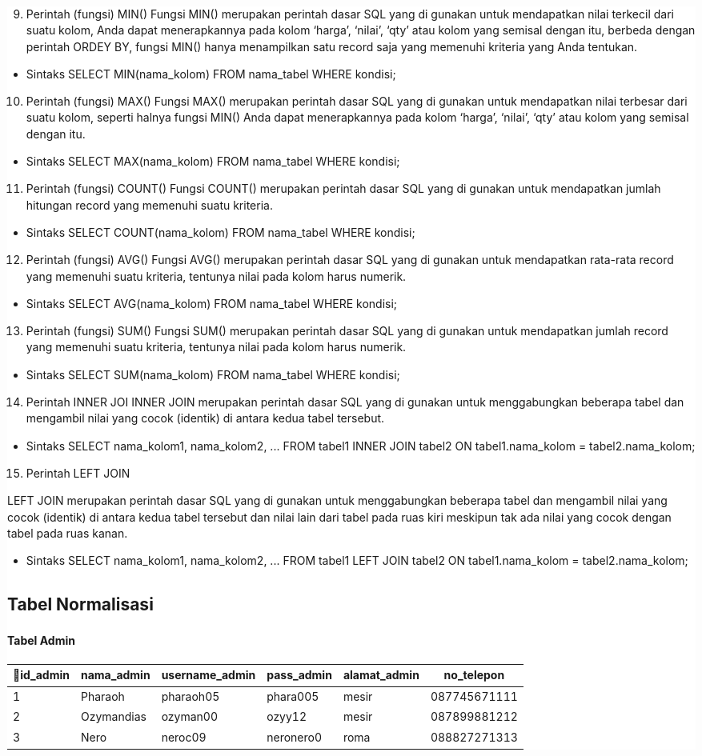 9. Perintah (fungsi) MIN()
Fungsi MIN() merupakan perintah dasar SQL yang di gunakan untuk mendapatkan nilai terkecil dari suatu kolom, Anda dapat menerapkannya pada kolom ‘harga’, ‘nilai’, ‘qty’ atau kolom yang semisal dengan itu, berbeda dengan perintah ORDEY BY, fungsi MIN() hanya menampilkan satu record saja yang memenuhi kriteria yang Anda tentukan.

- Sintaks
SELECT MIN(nama_kolom) FROM nama_tabel WHERE kondisi;
10. Perintah (fungsi) MAX()
Fungsi MAX() merupakan perintah dasar SQL yang di gunakan untuk mendapatkan nilai terbesar dari suatu kolom, seperti halnya fungsi MIN() Anda dapat menerapkannya pada kolom ‘harga’, ‘nilai’, ‘qty’ atau kolom yang semisal dengan itu.

- Sintaks
SELECT MAX(nama_kolom) FROM nama_tabel WHERE kondisi;

11. Perintah (fungsi) COUNT()
Fungsi COUNT() merupakan perintah dasar SQL yang di gunakan untuk mendapatkan jumlah hitungan record yang memenuhi suatu kriteria.

- Sintaks
SELECT COUNT(nama_kolom) FROM nama_tabel WHERE kondisi;

12. Perintah (fungsi) AVG()
Fungsi AVG() merupakan perintah dasar SQL yang di gunakan untuk mendapatkan rata-rata record yang memenuhi suatu kriteria, tentunya nilai pada kolom harus numerik.

- Sintaks
SELECT AVG(nama_kolom) FROM nama_tabel WHERE kondisi;

13. Perintah (fungsi) SUM()
Fungsi SUM() merupakan perintah dasar SQL yang di gunakan untuk mendapatkan jumlah record yang memenuhi suatu kriteria, tentunya nilai pada kolom harus numerik.

- Sintaks
SELECT SUM(nama_kolom) FROM nama_tabel WHERE kondisi;

14. Perintah INNER JOI
INNER JOIN merupakan perintah dasar SQL yang di gunakan untuk menggabungkan beberapa tabel dan mengambil nilai yang cocok (identik) di antara kedua tabel tersebut.

- Sintaks
SELECT nama_kolom1, nama_kolom2, ... FROM tabel1 INNER JOIN tabel2 ON tabel1.nama_kolom = tabel2.nama_kolom;

15. Perintah LEFT JOIN

LEFT JOIN merupakan perintah dasar SQL yang di gunakan untuk menggabungkan beberapa tabel dan mengambil nilai yang cocok (identik) di antara kedua tabel tersebut dan nilai lain dari tabel pada ruas kiri meskipun tak ada nilai yang cocok dengan tabel pada ruas kanan.

- Sintaks
SELECT nama_kolom1, nama_kolom2, ... FROM tabel1 LEFT JOIN tabel2 ON tabel1.nama_kolom = tabel2.nama_kolom;

## Tabel Normalisasi
#### Tabel Admin
|🔑id_admin|nama_admin|username_admin|pass_admin|alamat_admin|no_telepon|
|---|---|---|---|---|---|
|1|Pharaoh|pharaoh05|phara005|mesir|087745671111|
|2|Ozymandias|ozyman00|ozyy12|mesir|087899881212|
|3|Nero|neroc09|neronero0|roma|088827271313|
